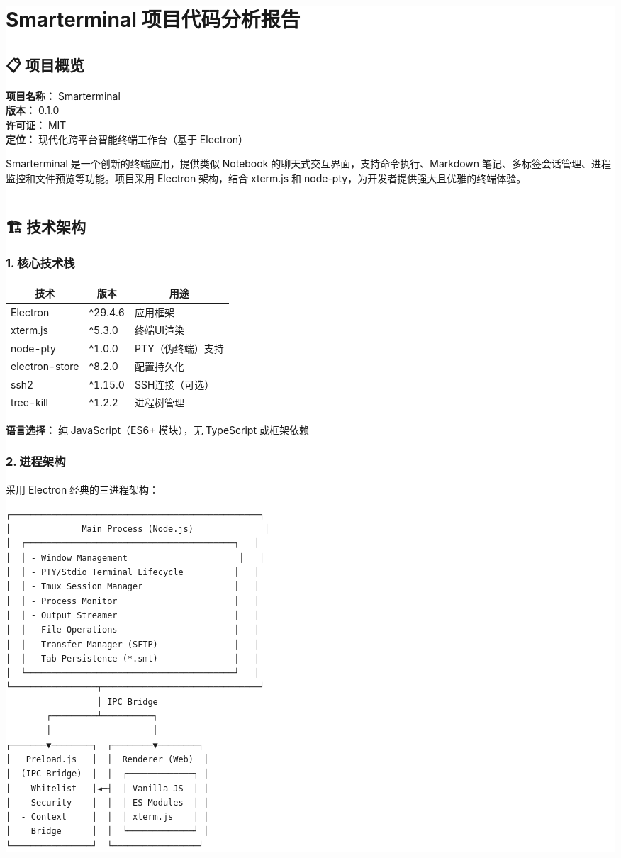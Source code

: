 # Smarterminal 项目代码分析报告

## 📋 项目概览

**项目名称：** Smarterminal  
**版本：** 0.1.0  
**许可证：** MIT  
**定位：** 现代化跨平台智能终端工作台（基于 Electron）

Smarterminal 是一个创新的终端应用，提供类似 Notebook 的聊天式交互界面，支持命令执行、Markdown 笔记、多标签会话管理、进程监控和文件预览等功能。项目采用 Electron 架构，结合 xterm.js 和 node-pty，为开发者提供强大且优雅的终端体验。

---

## 🏗️ 技术架构

### 1. 核心技术栈

| 技术 | 版本 | 用途 |
|------|------|------|
| Electron | ^29.4.6 | 应用框架 |
| xterm.js | ^5.3.0 | 终端UI渲染 |
| node-pty | ^1.0.0 | PTY（伪终端）支持 |
| electron-store | ^8.2.0 | 配置持久化 |
| ssh2 | ^1.15.0 | SSH连接（可选） |
| tree-kill | ^1.2.2 | 进程树管理 |

**语言选择：** 纯 JavaScript（ES6+ 模块），无 TypeScript 或框架依赖

### 2. 进程架构

采用 Electron 经典的三进程架构：

```
┌─────────────────────────────────────────────────┐
│              Main Process (Node.js)              │
│  ┌─────────────────────────────────────────┐   │
│  │ - Window Management                      │   │
│  │ - PTY/Stdio Terminal Lifecycle          │   │
│  │ - Tmux Session Manager                  │   │
│  │ - Process Monitor                       │   │
│  │ - Output Streamer                       │   │
│  │ - File Operations                       │   │
│  │ - Transfer Manager (SFTP)               │   │
│  │ - Tab Persistence (*.smt)               │   │
│  └─────────────────────────────────────────┘   │
└─────────────────┬───────────────────────────────┘
                  │ IPC Bridge
        ┌─────────┴──────────┐
        │                    │
┌───────▼────────┐  ┌────────▼────────┐
│   Preload.js   │  │  Renderer (Web)  │
│  (IPC Bridge)  │  │  ┌─────────────┐ │
│  - Whitelist   │◄─┤  │ Vanilla JS  │ │
│  - Security    │  │  │ ES Modules  │ │
│  - Context     │  │  │ xterm.js    │ │
│    Bridge      │  │  └─────────────┘ │
└────────────────┘  └─────────────────┘
```
